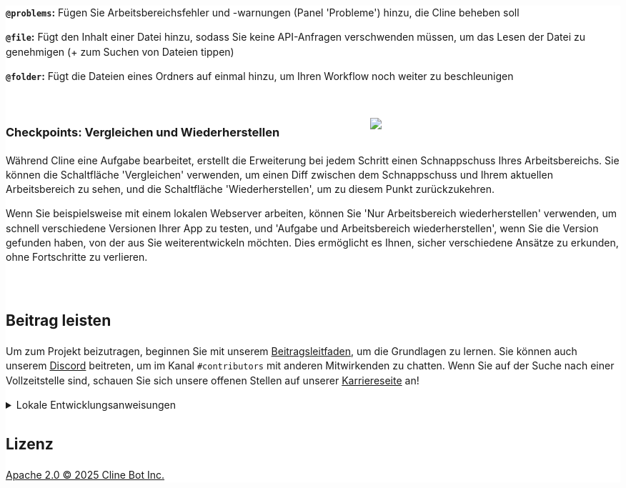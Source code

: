 **`@problems`:** Fügen Sie Arbeitsbereichsfehler und -warnungen (Panel 'Probleme') hinzu, die Cline beheben soll

**`@file`:** Fügt den Inhalt einer Datei hinzu, sodass Sie keine API-Anfragen verschwenden müssen, um das Lesen der Datei zu genehmigen (+ zum Suchen von Dateien tippen)

**`@folder`:** Fügt die Dateien eines Ordners auf einmal hinzu, um Ihren Workflow noch weiter zu beschleunigen



<img width="2000" height="0" src="https://github.com/user-attachments/assets/ee14e6f7-20b8-4391-9091-8e8e25561929"><br>

<img align="right" width="350" src="https://github.com/user-attachments/assets/140c8606-d3bf-41b9-9a1f-4dbf0d4c90cb">

### Checkpoints: Vergleichen und Wiederherstellen

Während Cline eine Aufgabe bearbeitet, erstellt die Erweiterung bei jedem Schritt einen Schnappschuss Ihres Arbeitsbereichs. Sie können die Schaltfläche 'Vergleichen' verwenden, um einen Diff zwischen dem Schnappschuss und Ihrem aktuellen Arbeitsbereich zu sehen, und die Schaltfläche 'Wiederherstellen', um zu diesem Punkt zurückzukehren.

Wenn Sie beispielsweise mit einem lokalen Webserver arbeiten, können Sie 'Nur Arbeitsbereich wiederherstellen' verwenden, um schnell verschiedene Versionen Ihrer App zu testen, und 'Aufgabe und Arbeitsbereich wiederherstellen', wenn Sie die Version gefunden haben, von der aus Sie weiterentwickeln möchten. Dies ermöglicht es Ihnen, sicher verschiedene Ansätze zu erkunden, ohne Fortschritte zu verlieren.



<img width="2000" height="0" src="https://github.com/user-attachments/assets/ee14e6f7-20b8-4391-9091-8e8e25561929"><br>

## Beitrag leisten

Um zum Projekt beizutragen, beginnen Sie mit unserem [Beitragsleitfaden](CONTRIBUTING.md), um die Grundlagen zu lernen. Sie können auch unserem [Discord](https://discord.gg/cline) beitreten, um im Kanal `#contributors` mit anderen Mitwirkenden zu chatten. Wenn Sie auf der Suche nach einer Vollzeitstelle sind, schauen Sie sich unsere offenen Stellen auf unserer [Karriereseite](https://cline.bot/join-us) an!

<details><summary>Lokale Entwicklungsanweisungen</summary></details>

## Lizenz

[Apache 2.0 © 2025 Cline Bot Inc.](./LICENSE)


